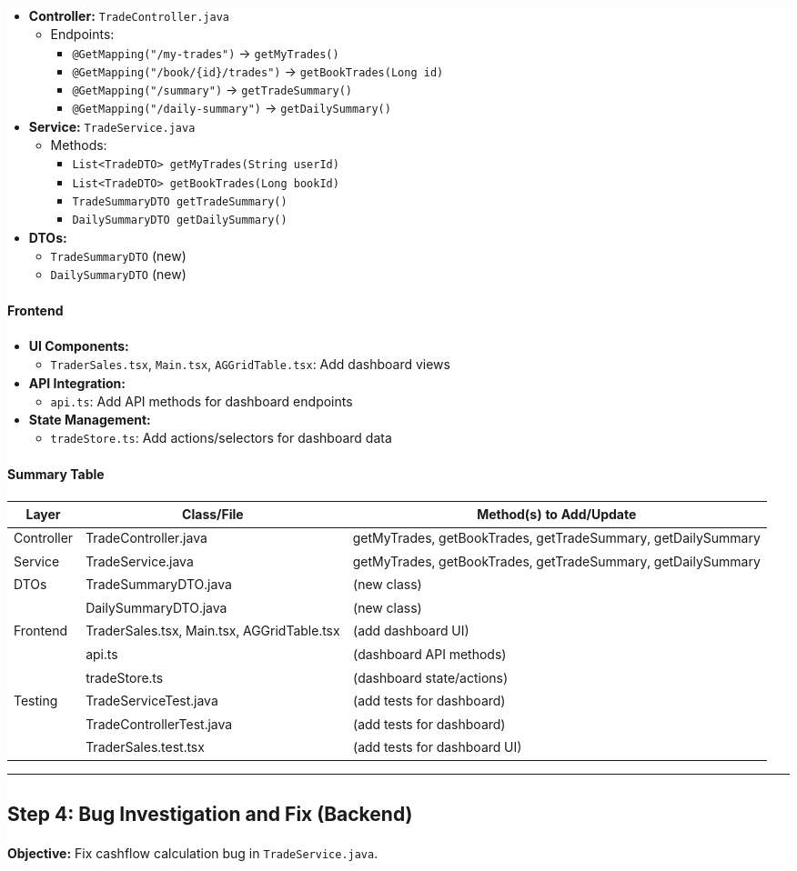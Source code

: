 - **Controller:** `TradeController.java`
  - Endpoints:
    - `@GetMapping("/my-trades")` → `getMyTrades()`
    - `@GetMapping("/book/{id}/trades")` → `getBookTrades(Long id)`
    - `@GetMapping("/summary")` → `getTradeSummary()`
    - `@GetMapping("/daily-summary")` → `getDailySummary()`
- **Service:** `TradeService.java`
  - Methods:
    - `List<TradeDTO> getMyTrades(String userId)`
    - `List<TradeDTO> getBookTrades(Long bookId)`
    - `TradeSummaryDTO getTradeSummary()`
    - `DailySummaryDTO getDailySummary()`
- **DTOs:**
  - `TradeSummaryDTO` (new)
  - `DailySummaryDTO` (new)

#### Frontend

- **UI Components:**
  - `TraderSales.tsx`, `Main.tsx`, `AGGridTable.tsx`: Add dashboard views
- **API Integration:**
  - `api.ts`: Add API methods for dashboard endpoints
- **State Management:**
  - `tradeStore.ts`: Add actions/selectors for dashboard data

#### Summary Table

| Layer      | Class/File                                 | Method(s) to Add/Update                                      |
| ---------- | ------------------------------------------ | ------------------------------------------------------------ |
| Controller | TradeController.java                       | getMyTrades, getBookTrades, getTradeSummary, getDailySummary |
| Service    | TradeService.java                          | getMyTrades, getBookTrades, getTradeSummary, getDailySummary |
| DTOs       | TradeSummaryDTO.java                       | (new class)                                                  |
|            | DailySummaryDTO.java                       | (new class)                                                  |
| Frontend   | TraderSales.tsx, Main.tsx, AGGridTable.tsx | (add dashboard UI)                                           |
|            | api.ts                                     | (dashboard API methods)                                      |
|            | tradeStore.ts                              | (dashboard state/actions)                                    |
| Testing    | TradeServiceTest.java                      | (add tests for dashboard)                                    |
|            | TradeControllerTest.java                   | (add tests for dashboard)                                    |
|            | TraderSales.test.tsx                       | (add tests for dashboard UI)                                 |

---

## Step 4: Bug Investigation and Fix (Backend)

**Objective:** Fix cashflow calculation bug in `TradeService.java`.
